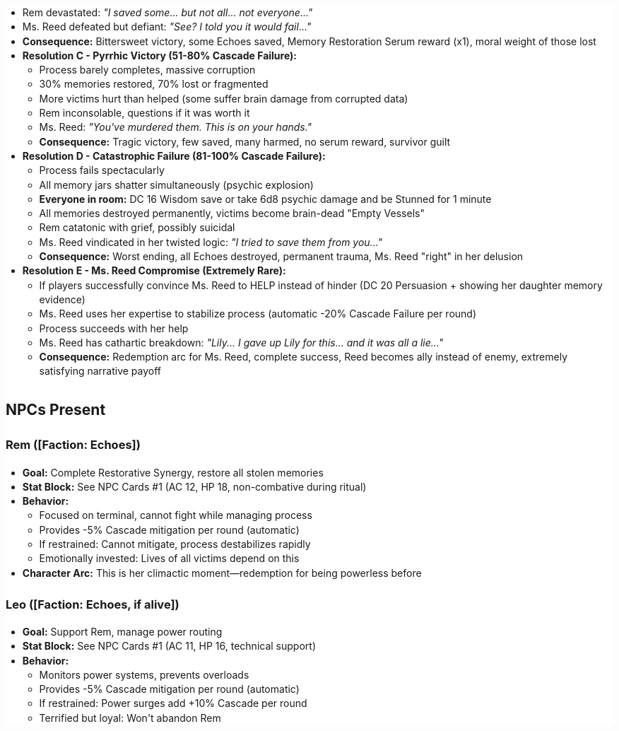   - Rem devastated: *"I saved some... but not all... not everyone..."*
  - Ms. Reed defeated but defiant: *"See? I told you it would fail..."*
  - **Consequence:** Bittersweet victory, some Echoes saved, Memory Restoration Serum reward (x1), moral weight of those lost
- **Resolution C - Pyrrhic Victory (51-80% Cascade Failure):**
  - Process barely completes, massive corruption
  - 30% memories restored, 70% lost or fragmented
  - More victims hurt than helped (some suffer brain damage from corrupted data)
  - Rem inconsolable, questions if it was worth it
  - Ms. Reed: *"You've murdered them. This is on your hands."*
  - **Consequence:** Tragic victory, few saved, many harmed, no serum reward, survivor guilt
- **Resolution D - Catastrophic Failure (81-100% Cascade Failure):**
  - Process fails spectacularly
  - All memory jars shatter simultaneously (psychic explosion)
  - **Everyone in room:** DC 16 Wisdom save or take 6d8 psychic damage and be Stunned for 1 minute
  - All memories destroyed permanently, victims become brain-dead "Empty Vessels"
  - Rem catatonic with grief, possibly suicidal
  - Ms. Reed vindicated in her twisted logic: *"I tried to save them from you..."*
  - **Consequence:** Worst ending, all Echoes destroyed, permanent trauma, Ms. Reed "right" in her delusion
- **Resolution E - Ms. Reed Compromise (Extremely Rare):**
  - If players successfully convince Ms. Reed to HELP instead of hinder (DC 20 Persuasion + showing her daughter memory evidence)
  - Ms. Reed uses her expertise to stabilize process (automatic -20% Cascade Failure per round)
  - Process succeeds with her help
  - Ms. Reed has cathartic breakdown: *"Lily... I gave up Lily for this... and it was all a lie..."*
  - **Consequence:** Redemption arc for Ms. Reed, complete success, Reed becomes ally instead of enemy, extremely satisfying narrative payoff

## NPCs Present

### Rem ([Faction: Echoes])
- **Goal:** Complete Restorative Synergy, restore all stolen memories
- **Stat Block:** See NPC Cards #1 (AC 12, HP 18, non-combative during ritual)
- **Behavior:**
  - Focused on terminal, cannot fight while managing process
  - Provides -5% Cascade mitigation per round (automatic)
  - If restrained: Cannot mitigate, process destabilizes rapidly
  - Emotionally invested: Lives of all victims depend on this
- **Character Arc:** This is her climactic moment—redemption for being powerless before

### Leo ([Faction: Echoes, if alive])
- **Goal:** Support Rem, manage power routing
- **Stat Block:** See NPC Cards #1 (AC 11, HP 16, technical support)
- **Behavior:**
  - Monitors power systems, prevents overloads
  - Provides -5% Cascade mitigation per round (automatic)
  - If restrained: Power surges add +10% Cascade per round
  - Terrified but loyal: Won't abandon Rem
